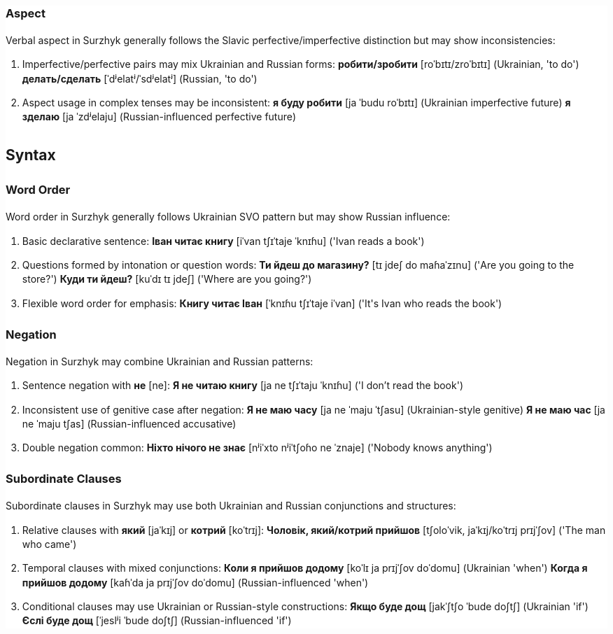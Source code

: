 ### Aspect

Verbal aspect in Surzhyk generally follows the Slavic perfective/imperfective distinction but may show inconsistencies:

1. Imperfective/perfective pairs may mix Ukrainian and Russian forms:
   **робити/зробити** [roˈbɪtɪ/zroˈbɪtɪ] (Ukrainian, 'to do')
   **делать/сделать** [ˈdʲelatʲ/ˈsdʲelatʲ] (Russian, 'to do')

2. Aspect usage in complex tenses may be inconsistent:
   **я буду робити** [ja ˈbudu roˈbɪtɪ] (Ukrainian imperfective future)
   **я зделаю** [ja ˈzdʲelaju] (Russian-influenced perfective future)

## Syntax

### Word Order

Word order in Surzhyk generally follows Ukrainian SVO pattern but may show Russian influence:

1. Basic declarative sentence:
   **Іван читає книгу** [iˈvan tʃɪˈtaje ˈknɪɦu] ('Ivan reads a book')

2. Questions formed by intonation or question words:
   **Ти йдеш до магазину?** [tɪ jdeʃ do maɦaˈzɪnu] ('Are you going to the store?')
   **Куди ти йдеш?** [kuˈdɪ tɪ jdeʃ] ('Where are you going?')

3. Flexible word order for emphasis:
   **Книгу читає Іван** [ˈknɪɦu tʃɪˈtaje iˈvan] ('It's Ivan who reads the book')

### Negation

Negation in Surzhyk may combine Ukrainian and Russian patterns:

1. Sentence negation with **не** [ne]:
   **Я не читаю книгу** [ja ne tʃɪˈtaju ˈknɪɦu] ('I don’t read the book')

2. Inconsistent use of genitive case after negation:
   **Я не маю часу** [ja ne ˈmaju ˈtʃasu] (Ukrainian-style genitive)
   **Я не маю час** [ja ne ˈmaju tʃas] (Russian-influenced accusative)

3. Double negation common:
   **Ніхто нічого не знає** [nʲiˈxto nʲiˈtʃoɦo ne ˈznaje] ('Nobody knows anything')

### Subordinate Clauses

Subordinate clauses in Surzhyk may use both Ukrainian and Russian conjunctions and structures:

1. Relative clauses with **який** [jaˈkɪj] or **котрий** [koˈtrɪj]:
   **Чоловік, який/котрий прийшов** [tʃoloˈvik, jaˈkɪj/koˈtrɪj prɪjˈʃov] ('The man who came')

2. Temporal clauses with mixed conjunctions:
   **Коли я прийшов додому** [koˈlɪ ja prɪjˈʃov doˈdomu] (Ukrainian 'when')
   **Когда я прийшов додому** [kaɦˈda ja prɪjˈʃov doˈdomu] (Russian-influenced 'when')

3. Conditional clauses may use Ukrainian or Russian-style constructions:
   **Якщо буде дощ** [jakˈʃtʃo ˈbude doʃtʃ] (Ukrainian 'if')
   **Єслі буде дощ** [ˈjeslʲi ˈbude doʃtʃ] (Russian-influenced 'if')
